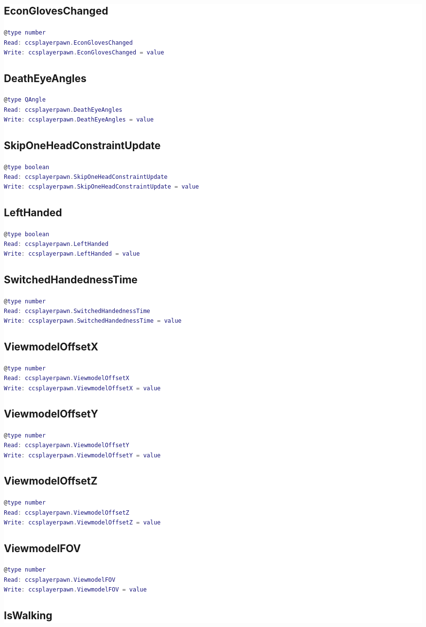 ## EconGlovesChanged 
```lua
@type number
Read: ccsplayerpawn.EconGlovesChanged
Write: ccsplayerpawn.EconGlovesChanged = value
```
## DeathEyeAngles 
```lua
@type QAngle
Read: ccsplayerpawn.DeathEyeAngles
Write: ccsplayerpawn.DeathEyeAngles = value
```
## SkipOneHeadConstraintUpdate 
```lua
@type boolean
Read: ccsplayerpawn.SkipOneHeadConstraintUpdate
Write: ccsplayerpawn.SkipOneHeadConstraintUpdate = value
```
## LeftHanded 
```lua
@type boolean
Read: ccsplayerpawn.LeftHanded
Write: ccsplayerpawn.LeftHanded = value
```
## SwitchedHandednessTime 
```lua
@type number
Read: ccsplayerpawn.SwitchedHandednessTime
Write: ccsplayerpawn.SwitchedHandednessTime = value
```
## ViewmodelOffsetX 
```lua
@type number
Read: ccsplayerpawn.ViewmodelOffsetX
Write: ccsplayerpawn.ViewmodelOffsetX = value
```
## ViewmodelOffsetY 
```lua
@type number
Read: ccsplayerpawn.ViewmodelOffsetY
Write: ccsplayerpawn.ViewmodelOffsetY = value
```
## ViewmodelOffsetZ 
```lua
@type number
Read: ccsplayerpawn.ViewmodelOffsetZ
Write: ccsplayerpawn.ViewmodelOffsetZ = value
```
## ViewmodelFOV 
```lua
@type number
Read: ccsplayerpawn.ViewmodelFOV
Write: ccsplayerpawn.ViewmodelFOV = value
```
## IsWalking 
```lua
```